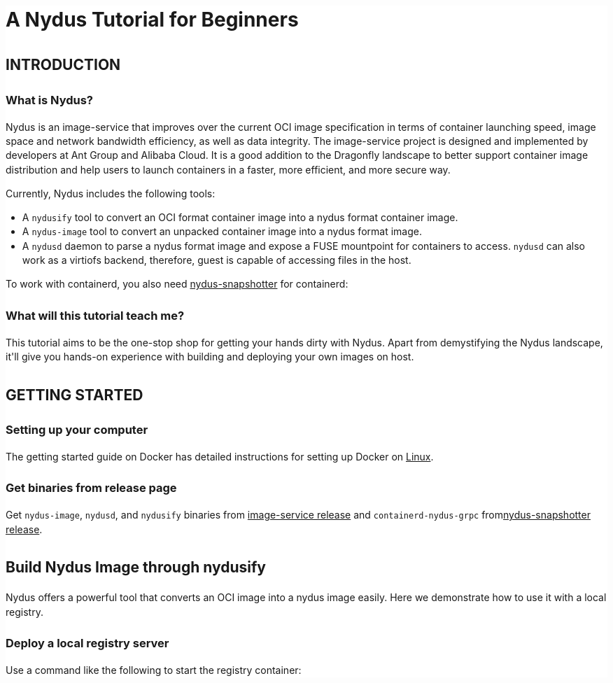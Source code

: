 # A Nydus Tutorial for Beginners

## INTRODUCTION

### What is Nydus?

Nydus is an image-service that improves over the current OCI image specification in terms of container launching speed, image space and network bandwidth efficiency, as well as data integrity. The image-service project is designed and implemented by developers at Ant Group and Alibaba Cloud. It is a good addition to the Dragonfly landscape to better support container image distribution and help users to launch containers in a faster, more efficient, and more secure way.

Currently, Nydus includes the following tools:

- A `nydusify` tool to convert an OCI format container image into a nydus format container image.
- A `nydus-image` tool to convert an unpacked container image into a nydus format image.
- A `nydusd` daemon to parse a nydus format image and expose a FUSE mountpoint for containers to access. `nydusd` can also work as a virtiofs backend, therefore, guest is capable of accessing files in the host.

To work with containerd, you also need [nydus-snapshotter](https://github.com/containerd/nydus-snapshotter/releases) for containerd:

### What will this tutorial teach me?

This tutorial aims to be the one-stop shop for getting your hands dirty with Nydus. Apart from demystifying the Nydus landscape, it'll give you hands-on experience with building and deploying your own images on host.

## GETTING STARTED

### Setting up your computer

The getting started guide on Docker has detailed instructions for setting up Docker on [Linux](https://docs.docker.com/engine/install/centos/).

### Get binaries from release page

Get `nydus-image`, `nydusd`, and `nydusify` binaries from [image-service release](https://github.com/dragonflyoss/image-service/releases/latest) and `containerd-nydus-grpc` from[nydus-snapshotter release](https://github.com/containerd/nydus-snapshotter/releases).

## Build Nydus Image through nydusify

Nydus offers a powerful tool that converts an OCI image into a nydus image easily. Here we demonstrate how to use it with a local registry.

### Deploy a local registry server

Use a command like the following to start the registry container:
